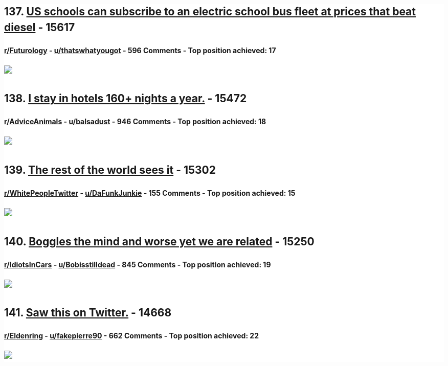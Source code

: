 ## 137. [US schools can subscribe to an electric school bus fleet at prices that beat diesel](http://reddit.com/r/Futurology/comments/th1bxe/us_schools_can_subscribe_to_an_electric_school/) - 15617
#### [r/Futurology](http://reddit.com/r/Futurology) - [u/thatswhatyougot](http://reddit.com/u/thatswhatyougot) - 596 Comments - Top position achieved: 17

<a href="https://www.canarymedia.com/articles/clean-fleets/us-schools-can-subscribe-to-an-electric-school-bus-fleet-at-prices-that-beat-diesel"><img src="https://b.thumbs.redditmedia.com/19WirQWDB1Fgs-EEUEvBpJNvk1r2qI4ZLuziUXsKt8k.jpg"></img></a>

## 138. [I stay in hotels 160+ nights a year.](http://reddit.com/r/AdviceAnimals/comments/tgpa8q/i_stay_in_hotels_160_nights_a_year/) - 15472
#### [r/AdviceAnimals](http://reddit.com/r/AdviceAnimals) - [u/balsadust](http://reddit.com/u/balsadust) - 946 Comments - Top position achieved: 18

<a href="https://i.redd.it/tzmc8yqsj1o81.jpg"><img src="https://b.thumbs.redditmedia.com/Jjj5tM_crIORyFACZ_lc1S7pLbhdHCEl2ijwDNVNoTc.jpg"></img></a>

## 139. [The rest of the world sees it](http://reddit.com/r/WhitePeopleTwitter/comments/the53i/the_rest_of_the_world_sees_it/) - 15302
#### [r/WhitePeopleTwitter](http://reddit.com/r/WhitePeopleTwitter) - [u/DaFunkJunkie](http://reddit.com/u/DaFunkJunkie) - 155 Comments - Top position achieved: 15

<a href="https://i.redd.it/q7rtthjda7o81.jpg"><img src="https://b.thumbs.redditmedia.com/fNtmD3LlpHFrIzXbwMpCKKp6AlML1vz3QnsB11hkvDM.jpg"></img></a>

## 140. [Boggles the mind and worse yet we are related](http://reddit.com/r/IdiotsInCars/comments/th14wu/boggles_the_mind_and_worse_yet_we_are_related/) - 15250
#### [r/IdiotsInCars](http://reddit.com/r/IdiotsInCars) - [u/Bobisstilldead](http://reddit.com/u/Bobisstilldead) - 845 Comments - Top position achieved: 19

<a href="https://www.reddit.com/gallery/th14wu"><img src="https://a.thumbs.redditmedia.com/XS8xZ5heI9jklwdOqYrE-hDm30i0u1m21kla0Qb4VX8.jpg"></img></a>

## 141. [Saw this on Twitter.](http://reddit.com/r/Eldenring/comments/tgyr55/saw_this_on_twitter/) - 14668
#### [r/Eldenring](http://reddit.com/r/Eldenring) - [u/fakepierre90](http://reddit.com/u/fakepierre90) - 662 Comments - Top position achieved: 22

<a href="https://i.redd.it/d7x0oz1yi4o81.jpg"><img src="https://b.thumbs.redditmedia.com/zFawOuJPoYe0Ha3PAmSfUZ42ECX_H1J43_qeALolz0c.jpg"></img></a>
